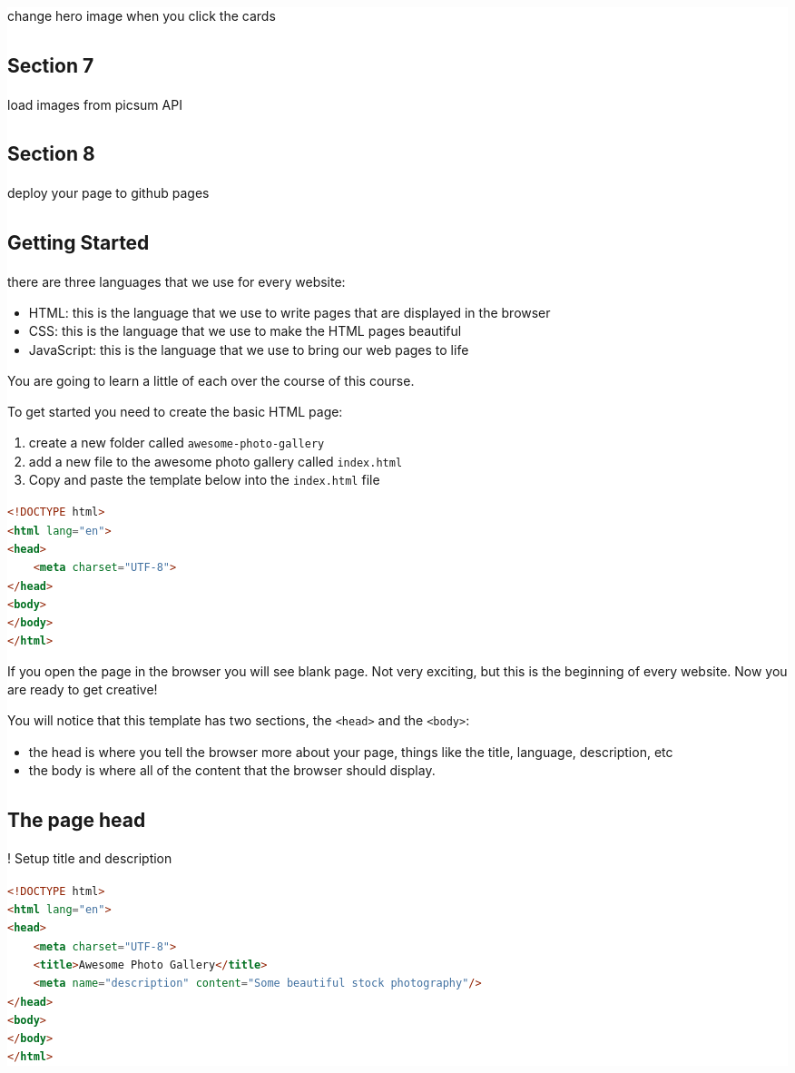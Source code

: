 change hero image when you click the cards

Section 7
---------

load images from picsum API

Section 8
---------

deploy your page to github pages


    


## Getting Started

there are three languages that we use for every website:

* HTML: this is the language that we use to write pages that are displayed in the browser
* CSS: this is the language that we use to make the HTML pages beautiful
* JavaScript: this is the language that we use to bring our web pages to life

You are going to learn a little of each over the course of this course.

To get started you need to create the basic HTML page:

1. create a new folder called `awesome-photo-gallery`
2. add a new file to the awesome photo gallery called `index.html`
3. Copy and paste the template below into the `index.html` file

```html
<!DOCTYPE html>
<html lang="en">
<head>
    <meta charset="UTF-8">
</head>
<body>
</body>
</html>
```

If you open the page in the browser you will see blank page. Not very exciting, but this is the beginning of every 
website. Now you are ready to get creative!

You will notice that this template has two sections, the `<head>` and the `<body>`:

* the head is where you tell the browser more about your page, things like the title, language, description, etc
* the body is where all of the content that the browser should display.

## The page head

! Setup title and description

```html
<!DOCTYPE html>
<html lang="en">
<head>
    <meta charset="UTF-8">
    <title>Awesome Photo Gallery</title>
    <meta name="description" content="Some beautiful stock photography"/>
</head>
<body>
</body>
</html>
```
